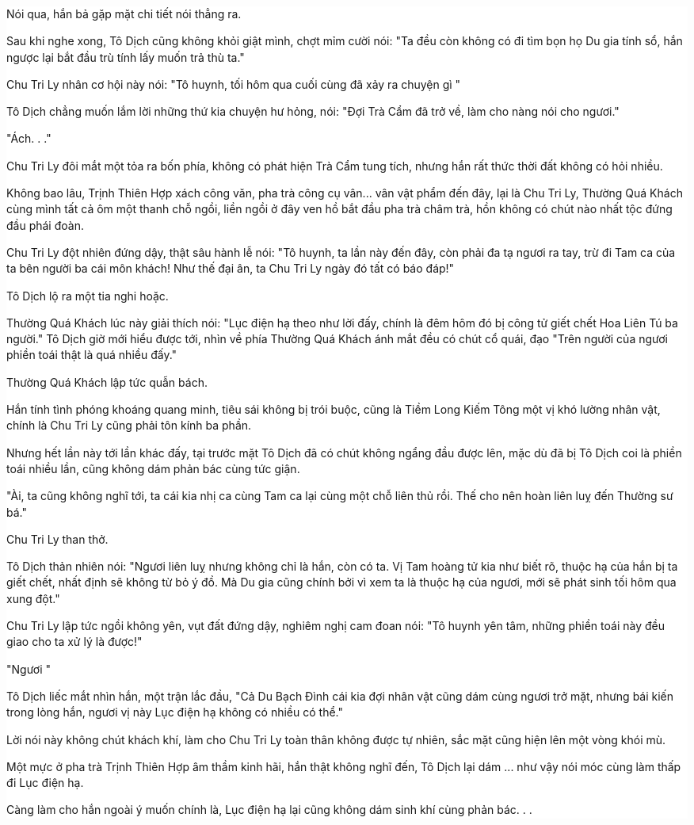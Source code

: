 Nói qua, hắn bả gặp mặt chi tiết nói thẳng ra.

Sau khi nghe xong, Tô Dịch cũng không khỏi giật mình, chợt mỉm cười nói: "Ta đều còn không có đi tìm bọn họ Du gia tính sổ, hắn ngược lại bắt đầu trù tính lấy muốn trả thù ta."

Chu Tri Ly nhân cơ hội này nói: "Tô huynh, tối hôm qua cuối cùng đã xảy ra chuyện gì "

Tô Dịch chẳng muốn lắm lời những thứ kia chuyện hư hỏng, nói: "Đợi Trà Cẩm đã trở về, làm cho nàng nói cho ngươi."

"Ách. . ."

Chu Tri Ly đôi mắt một tỏa ra bốn phía, không có phát hiện Trà Cẩm tung tích, nhưng hắn rất thức thời đất không có hỏi nhiều.

Không bao lâu, Trịnh Thiên Hợp xách công văn, pha trà công cụ vân... vân vật phẩm đến đây, lại là Chu Tri Ly, Thường Quá Khách cùng mình tất cả ôm một thanh chỗ ngồi, liền ngồi ở đây ven hồ bắt đầu pha trà châm trà, hồn không có chút nào nhất tộc đứng đầu phái đoàn.

Chu Tri Ly đột nhiên đứng dậy, thật sâu hành lễ nói: "Tô huynh, ta lần này đến đây, còn phải đa tạ ngươi ra tay, trừ đi Tam ca của ta bên người ba cái môn khách! Như thế đại ân, ta Chu Tri Ly ngày đó tất có báo đáp!"

Tô Dịch lộ ra một tia nghi hoặc.

Thường Quá Khách lúc này giải thích nói: "Lục điện hạ theo như lời đấy, chính là đêm hôm đó bị công tử giết chết Hoa Liên Tú ba người." Tô Dịch giờ mới hiểu được tới, nhìn về phía Thường Quá Khách ánh mắt đều có chút cổ quái, đạo "Trên người của ngươi phiền toái thật là quá nhiều đấy."

Thường Quá Khách lập tức quẫn bách.

Hắn tính tình phóng khoáng quang minh, tiêu sái không bị trói buộc, cũng là Tiềm Long Kiếm Tông một vị khó lường nhân vật, chính là Chu Tri Ly cũng phải tôn kính ba phần.

Nhưng hết lần này tới lần khác đấy, tại trước mặt Tô Dịch đã có chút không ngẩng đầu được lên, mặc dù đã bị Tô Dịch coi là phiền toái nhiều lần, cũng không dám phản bác cùng tức giận.

"Ài, ta cũng không nghĩ tới, ta cái kia nhị ca cùng Tam ca lại cùng một chỗ liên thủ rồi. Thế cho nên hoàn liên luỵ đến Thường sư bá."

Chu Tri Ly than thở.

Tô Dịch thản nhiên nói: "Ngươi liên luỵ nhưng không chỉ là hắn, còn có ta. Vị Tam hoàng tử kia như biết rõ, thuộc hạ của hắn bị ta giết chết, nhất định sẽ không từ bỏ ý đồ. Mà Du gia cũng chính bởi vì xem ta là thuộc hạ của ngươi, mới sẽ phát sinh tối hôm qua xung đột."

Chu Tri Ly lập tức ngồi không yên, vụt đất đứng dậy, nghiêm nghị cam đoan nói: "Tô huynh yên tâm, những phiền toái này đều giao cho ta xử lý là được!"

"Ngươi "

Tô Dịch liếc mắt nhìn hắn, một trận lắc đầu, "Cả Du Bạch Đình cái kia đợi nhân vật cũng dám cùng ngươi trở mặt, nhưng bái kiến trong lòng hắn, ngươi vị này Lục điện hạ không có nhiều có thể."

Lời nói này không chút khách khí, làm cho Chu Tri Ly toàn thân không được tự nhiên, sắc mặt cũng hiện lên một vòng khói mù.

Một mực ở pha trà Trịnh Thiên Hợp âm thầm kinh hãi, hắn thật không nghĩ đến, Tô Dịch lại dám ... như vậy nói móc cùng làm thấp đi Lục điện hạ.

Càng làm cho hắn ngoài ý muốn chính là, Lục điện hạ lại cũng không dám sinh khí cùng phản bác. . .
